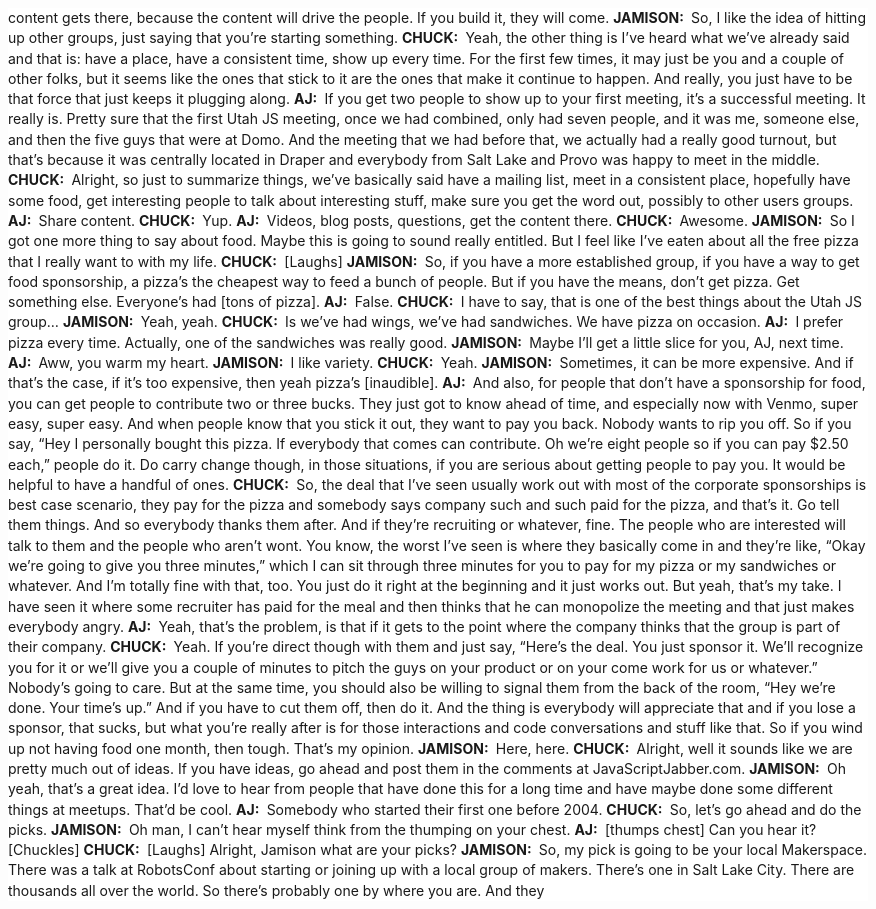 content gets there, because the content will drive the people. If you build it, they will come. **JAMISON:&nbsp;** So, I like the idea of hitting up other groups, just saying that you’re starting something. **CHUCK:&nbsp;** Yeah, the other thing is I’ve heard what we’ve already said and that is: have a place, have a consistent time, show up every time. For the first few times, it may just be you and a couple of other folks, but it seems like the ones that stick to it are the ones that make it continue to happen. And really, you just have to be that force that just keeps it plugging along. **AJ:&nbsp;** If you get two people to show up to your first meeting, it’s a successful meeting. It really is. Pretty sure that the first Utah JS meeting, once we had combined, only had seven people, and it was me, someone else, and then the five guys that were at Domo. And the meeting that we had before that, we actually had a really good turnout, but that’s because it was centrally located in Draper and everybody from Salt Lake and Provo was happy to meet in the middle. **CHUCK:&nbsp;** Alright, so just to summarize things, we’ve basically said have a mailing list, meet in a consistent place, hopefully have some food, get interesting people to talk about interesting stuff, make sure you get the word out, possibly to other users groups. **AJ:&nbsp;** Share content. **CHUCK:&nbsp;** Yup. **AJ:&nbsp;** Videos, blog posts, questions, get the content there. **CHUCK:&nbsp;** Awesome. **JAMISON:&nbsp;** So I got one more thing to say about food. Maybe this is going to sound really entitled. But I feel like I’ve eaten about all the free pizza that I really want to with my life. **CHUCK:&nbsp;** [Laughs] **JAMISON:&nbsp;** So, if you have a more established group, if you have a way to get food sponsorship, a pizza’s the cheapest way to feed a bunch of people. But if you have the means, don’t get pizza. Get something else. Everyone’s had [tons of pizza]. **AJ:&nbsp;** False. **CHUCK:&nbsp;** I have to say, that is one of the best things about the Utah JS group… **JAMISON:&nbsp;** Yeah, yeah. **CHUCK:&nbsp;** Is we’ve had wings, we’ve had sandwiches. We have pizza on occasion. **AJ:&nbsp;** I prefer pizza every time. Actually, one of the sandwiches was really good. **JAMISON:&nbsp;** Maybe I’ll get a little slice for you, AJ, next time. **AJ:&nbsp;** Aww, you warm my heart. **JAMISON:&nbsp;** I like variety. **CHUCK:&nbsp;** Yeah. **JAMISON:&nbsp;** Sometimes, it can be more expensive. And if that’s the case, if it’s too expensive, then yeah pizza’s [inaudible]. **AJ:&nbsp;** And also, for people that don’t have a sponsorship for food, you can get people to contribute two or three bucks. They just got to know ahead of time, and especially now with Venmo, super easy, super easy. And when people know that you stick it out, they want to pay you back. Nobody wants to rip you off. So if you say, “Hey I personally bought this pizza. If everybody that comes can contribute. Oh we’re eight people so if you can pay $2.50 each,” people do it. Do carry change though, in those situations, if you are serious about getting people to pay you. It would be helpful to have a handful of ones. **CHUCK:&nbsp;** So, the deal that I’ve seen usually work out with most of the corporate sponsorships is best case scenario, they pay for the pizza and somebody says company such and such paid for the pizza, and that’s it. Go tell them things. And so everybody thanks them after. And if they’re recruiting or whatever, fine. The people who are interested will talk to them and the people who aren’t wont. You know, the worst I’ve seen is where they basically come in and they’re like, “Okay we’re going to give you three minutes,” which I can sit through three minutes for you to pay for my pizza or my sandwiches or whatever. And I’m totally fine with that, too. You just do it right at the beginning and it just works out. But yeah, that’s my take. I have seen it where some recruiter has paid for the meal and then thinks that he can monopolize the meeting and that just makes everybody angry. **AJ:&nbsp;** Yeah, that’s the problem, is that if it gets to the point where the company thinks that the group is part of their company. **CHUCK:&nbsp;** Yeah. If you’re direct though with them and just say, “Here’s the deal. You just sponsor it. We’ll recognize you for it or we’ll give you a couple of minutes to pitch the guys on your product or on your come work for us or whatever.” Nobody’s going to care. But at the same time, you should also be willing to signal them from the back of the room, “Hey we’re done. Your time’s up.” And if you have to cut them off, then do it. And the thing is everybody will appreciate that and if you lose a sponsor, that sucks, but what you’re really after is for those interactions and code conversations and stuff like that. So if you wind up not having food one month, then tough. That’s my opinion. **JAMISON:&nbsp;** Here, here. **CHUCK:&nbsp;** Alright, well it sounds like we are pretty much out of ideas. If you have ideas, go ahead and post them in the comments at JavaScriptJabber.com. **JAMISON:&nbsp;** Oh yeah, that’s a great idea. I’d love to hear from people that have done this for a long time and have maybe done some different things at meetups. That’d be cool. **AJ:&nbsp;** Somebody who started their first one before 2004. **CHUCK:&nbsp;** So, let’s go ahead and do the picks. **JAMISON:&nbsp;** Oh man, I can’t hear myself think from the thumping on your chest. **AJ:&nbsp;** [thumps chest] Can you hear it? [Chuckles] **CHUCK:&nbsp;** [Laughs] Alright, Jamison what are your picks? **JAMISON:&nbsp;** So, my pick is going to be your local Makerspace. There was a talk at RobotsConf about starting or joining up with a local group of makers. There’s one in Salt Lake City. There are thousands all over the world. So there’s probably one by where you are. And they